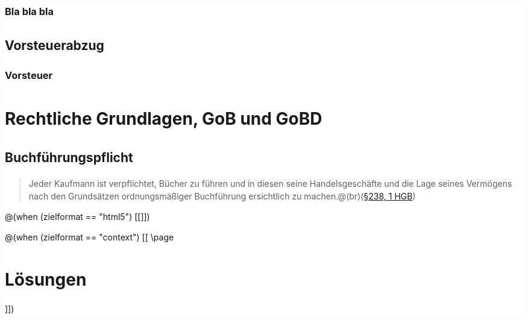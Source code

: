 ### Bla bla bla

## Vorsteuerabzug

### Vorsteuer

# Rechtliche Grundlagen, GoB und GoBD

## Buchführungspflicht

> Jeder Kaufmann ist verpflichtet, Bücher zu führen und in diesen seine Handelsgeschäfte und die Lage seines Vermögens nach den Grundsätzen ordnungsmäßiger Buchführung ersichtlich zu machen.@(br)([§238, 1 HGB](https://www.gesetze-im-internet.de/hgb/__238.html))

@(when (zielformat == "html5") [[</main>]])

@(when (zielformat == "context") [[
\page
# Lösungen

 ]])
